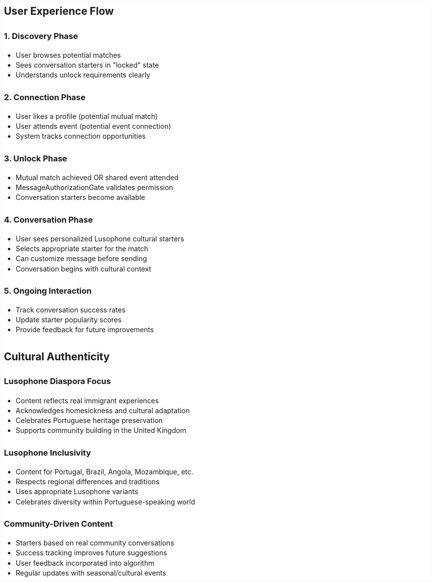 ## User Experience Flow

### 1. Discovery Phase
- User browses potential matches
- Sees conversation starters in "locked" state
- Understands unlock requirements clearly

### 2. Connection Phase
- User likes a profile (potential mutual match)
- User attends event (potential event connection)
- System tracks connection opportunities

### 3. Unlock Phase
- Mutual match achieved OR shared event attended
- MessageAuthorizationGate validates permission
- Conversation starters become available

### 4. Conversation Phase
- User sees personalized Lusophone cultural starters
- Selects appropriate starter for the match
- Can customize message before sending
- Conversation begins with cultural context

### 5. Ongoing Interaction
- Track conversation success rates
- Update starter popularity scores
- Provide feedback for future improvements

## Cultural Authenticity

### Lusophone Diaspora Focus
- Content reflects real immigrant experiences
- Acknowledges homesickness and cultural adaptation
- Celebrates Portuguese heritage preservation
- Supports community building in the United Kingdom

### Lusophone Inclusivity
- Content for Portugal, Brazil, Angola, Mozambique, etc.
- Respects regional differences and traditions
- Uses appropriate Lusophone variants
- Celebrates diversity within Portuguese-speaking world

### Community-Driven Content
- Starters based on real community conversations
- Success tracking improves future suggestions
- User feedback incorporated into algorithm
- Regular updates with seasonal/cultural events
